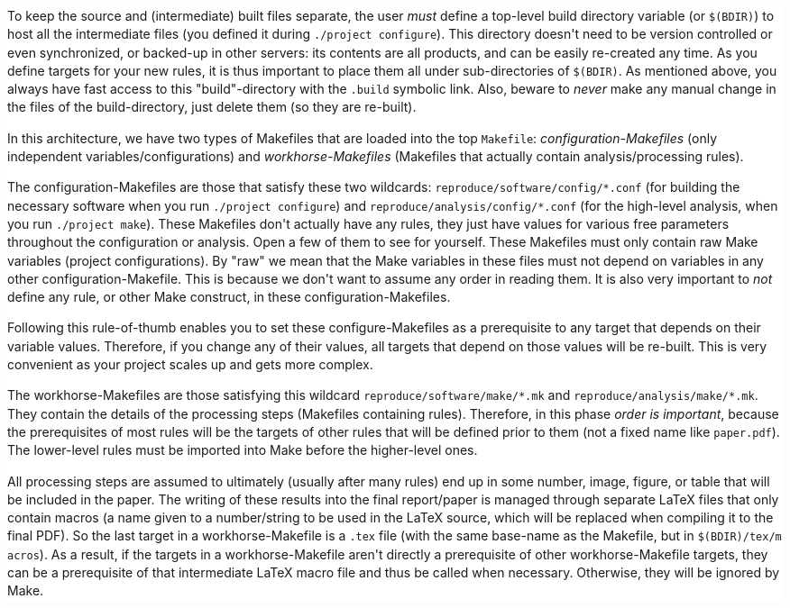 To keep the source and (intermediate) built files separate, the user _must_
define a top-level build directory variable (or `$(BDIR)`) to host all the
intermediate files (you defined it during `./project configure`). This
directory doesn't need to be version controlled or even synchronized, or
backed-up in other servers: its contents are all products, and can be
easily re-created any time. As you define targets for your new rules, it is
thus important to place them all under sub-directories of `$(BDIR)`. As
mentioned above, you always have fast access to this "build"-directory with
the `.build` symbolic link. Also, beware to *never* make any manual change
in the files of the build-directory, just delete them (so they are
re-built).

In this architecture, we have two types of Makefiles that are loaded into
the top `Makefile`: _configuration-Makefiles_ (only independent
variables/configurations) and _workhorse-Makefiles_ (Makefiles that
actually contain analysis/processing rules).

The configuration-Makefiles are those that satisfy these two wildcards:
`reproduce/software/config/*.conf` (for building the necessary software
when you run `./project configure`) and `reproduce/analysis/config/*.conf`
(for the high-level analysis, when you run `./project make`). These
Makefiles don't actually have any rules, they just have values for various
free parameters throughout the configuration or analysis. Open a few of
them to see for yourself. These Makefiles must only contain raw Make
variables (project configurations). By "raw" we mean that the Make
variables in these files must not depend on variables in any other
configuration-Makefile. This is because we don't want to assume any order
in reading them. It is also very important to *not* define any rule, or
other Make construct, in these configuration-Makefiles.

Following this rule-of-thumb enables you to set these configure-Makefiles
as a prerequisite to any target that depends on their variable
values. Therefore, if you change any of their values, all targets that
depend on those values will be re-built. This is very convenient as your
project scales up and gets more complex.

The workhorse-Makefiles are those satisfying this wildcard
`reproduce/software/make/*.mk` and `reproduce/analysis/make/*.mk`. They
contain the details of the processing steps (Makefiles containing
rules). Therefore, in this phase *order is important*, because the
prerequisites of most rules will be the targets of other rules that will be
defined prior to them (not a fixed name like `paper.pdf`). The lower-level
rules must be imported into Make before the higher-level ones.

All processing steps are assumed to ultimately (usually after many rules)
end up in some number, image, figure, or table that will be included in the
paper. The writing of these results into the final report/paper is managed
through separate LaTeX files that only contain macros (a name given to a
number/string to be used in the LaTeX source, which will be replaced when
compiling it to the final PDF). So the last target in a workhorse-Makefile
is a `.tex` file (with the same base-name as the Makefile, but in
`$(BDIR)/tex/macros`). As a result, if the targets in a workhorse-Makefile
aren't directly a prerequisite of other workhorse-Makefile targets, they
can be a prerequisite of that intermediate LaTeX macro file and thus be
called when necessary. Otherwise, they will be ignored by Make.

